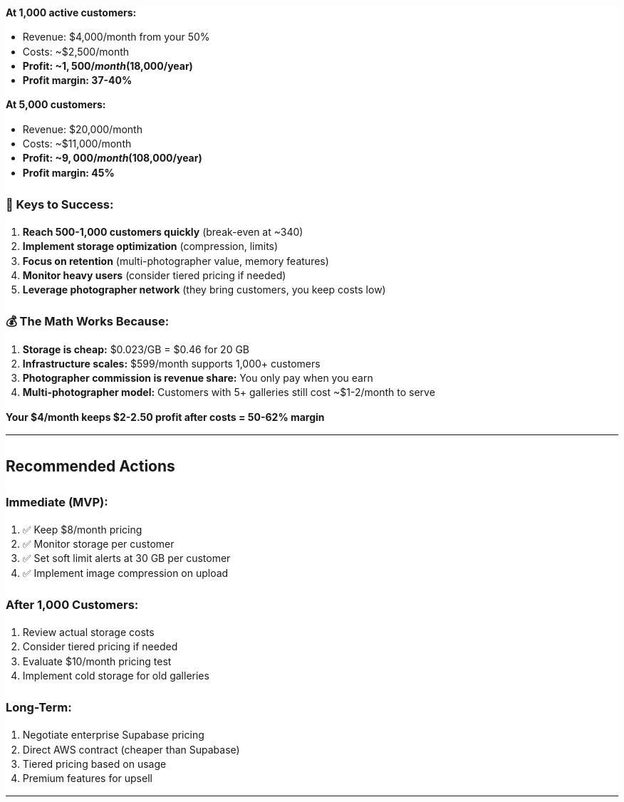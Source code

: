 **At 1,000 active customers:**
- Revenue: $4,000/month from your 50%
- Costs: ~$2,500/month
- **Profit: ~$1,500/month ($18,000/year)**
- **Profit margin: 37-40%**

**At 5,000 customers:**
- Revenue: $20,000/month
- Costs: ~$11,000/month
- **Profit: ~$9,000/month ($108,000/year)**
- **Profit margin: 45%**

### 🎯 Keys to Success:

1. **Reach 500-1,000 customers quickly** (break-even at ~340)
2. **Implement storage optimization** (compression, limits)
3. **Focus on retention** (multi-photographer value, memory features)
4. **Monitor heavy users** (consider tiered pricing if needed)
5. **Leverage photographer network** (they bring customers, you keep costs low)

### 💰 The Math Works Because:

1. **Storage is cheap:** $0.023/GB = $0.46 for 20 GB
2. **Infrastructure scales:** $599/month supports 1,000+ customers
3. **Photographer commission is revenue share:** You only pay when you earn
4. **Multi-photographer model:** Customers with 5+ galleries still cost ~$1-2/month to serve

**Your $4/month keeps $2-2.50 profit after costs = 50-62% margin**

---

## Recommended Actions

### Immediate (MVP):
1. ✅ Keep $8/month pricing
2. ✅ Monitor storage per customer
3. ✅ Set soft limit alerts at 30 GB per customer
4. ✅ Implement image compression on upload

### After 1,000 Customers:
1. Review actual storage costs
2. Consider tiered pricing if needed
3. Evaluate $10/month pricing test
4. Implement cold storage for old galleries

### Long-Term:
1. Negotiate enterprise Supabase pricing
2. Direct AWS contract (cheaper than Supabase)
3. Tiered pricing based on usage
4. Premium features for upsell

---
